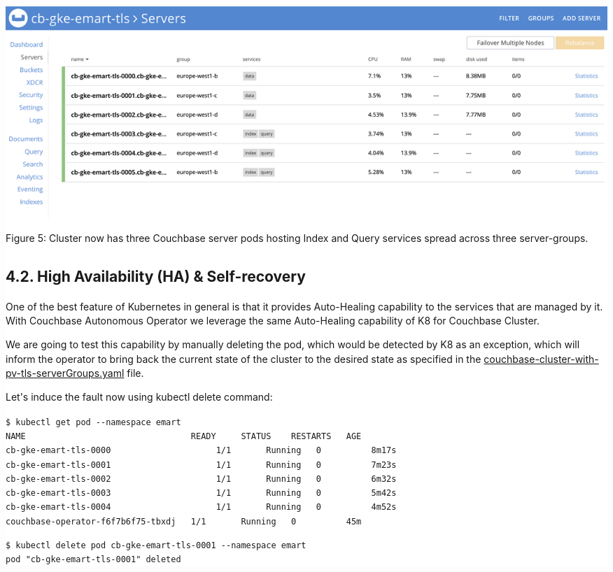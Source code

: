   ![](./assets/scaled-out.png)
  
  Figure 5: Cluster now has three Couchbase server pods hosting Index and Query services spread across three server-groups.



## 4.2. <a name="4.2."></a>High Availability (HA) & Self-recovery

One of the best feature of Kubernetes in general is that it provides Auto-Healing capability to the services that are managed by it. With Couchbase Autonomous Operator we leverage the same Auto-Healing capability of K8 for Couchbase Cluster.

We are going to test this capability by manually deleting the pod, which would be detected by K8 as an exception, which will inform the operator to bring back the current state of the cluster to the desired state as specified in the [couchbase-cluster-with-pv-tls-serverGroups.yaml](./files/couchbase-cluster-with-pv-tls-serverGroups.yaml) file.

Let's induce the fault now using kubectl delete command:

```
$ kubectl get pod --namespace emart
NAME                                 READY     STATUS    RESTARTS   AGE
cb-gke-emart-tls-0000                     1/1       Running   0          8m17s
cb-gke-emart-tls-0001                     1/1       Running   0          7m23s
cb-gke-emart-tls-0002                     1/1       Running   0          6m32s
cb-gke-emart-tls-0003                     1/1       Running   0          5m42s
cb-gke-emart-tls-0004                     1/1       Running   0          4m52s
couchbase-operator-f6f7b6f75-tbxdj   1/1       Running   0          45m
```
```
$ kubectl delete pod cb-gke-emart-tls-0001 --namespace emart
pod "cb-gke-emart-tls-0001" deleted

```